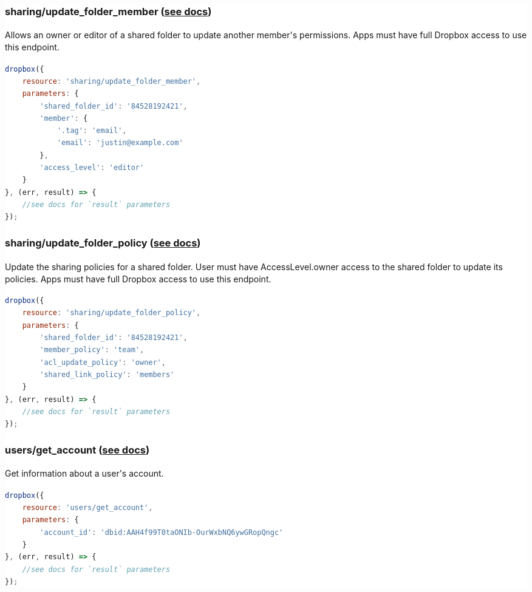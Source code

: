 
### sharing/update_folder_member ([see docs](https://www.dropbox.com/developers/documentation/http/documentation#sharing-update_folder_member))
Allows an owner or editor of a shared folder to update another member's permissions. Apps must have full Dropbox access to use this endpoint.

```js
dropbox({
    resource: 'sharing/update_folder_member',
    parameters: {
        'shared_folder_id': '84528192421',
        'member': {
            '.tag': 'email',
            'email': 'justin@example.com'
        },
        'access_level': 'editor'
    }
}, (err, result) => {
    //see docs for `result` parameters
});
```


### sharing/update_folder_policy ([see docs](https://www.dropbox.com/developers/documentation/http/documentation#sharing-update_folder_policy))
Update the sharing policies for a shared folder. User must have AccessLevel.owner access to the shared folder to update its policies. Apps must have full Dropbox access to use this endpoint.

```js
dropbox({
    resource: 'sharing/update_folder_policy',
    parameters: {
        'shared_folder_id': '84528192421',
        'member_policy': 'team',
        'acl_update_policy': 'owner',
        'shared_link_policy': 'members'
    }
}, (err, result) => {
    //see docs for `result` parameters
});
```


### users/get_account ([see docs](https://www.dropbox.com/developers/documentation/http/documentation#users-get_account))
Get information about a user's account.

```js
dropbox({
    resource: 'users/get_account',
    parameters: {
        'account_id': 'dbid:AAH4f99T0taONIb-OurWxbNQ6ywGRopQngc'
    }
}, (err, result) => {
    //see docs for `result` parameters
});
```
